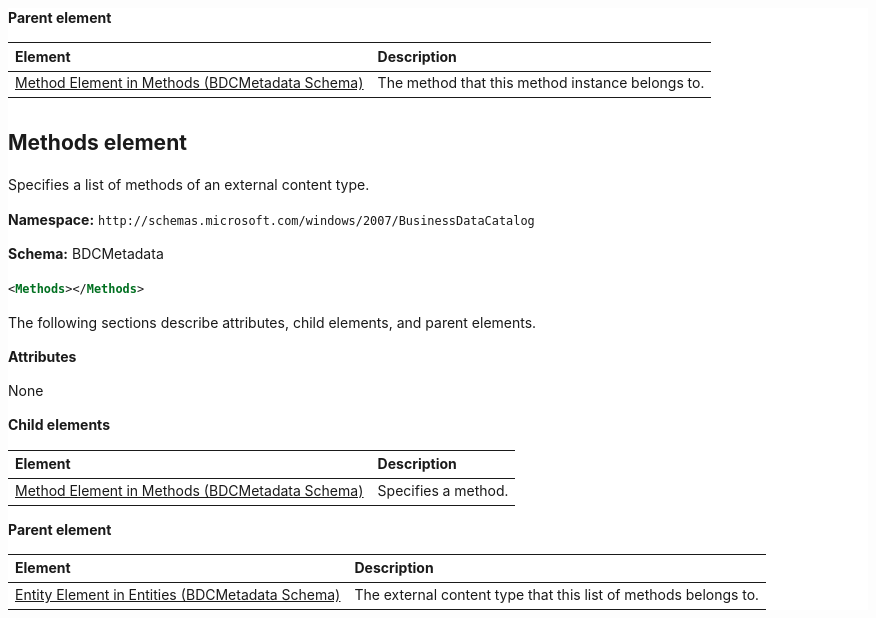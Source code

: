  **Parent element**
  
    
    


|**Element**|**Description**|
|:-----|:-----|
| [Method Element in Methods (BDCMetadata Schema)](http://msdn.microsoft.com/library/70e87a9e-4959-0a7b-3f37-ddec36473ff4%28Office.15%29.aspx)|The method that this method instance belongs to. |
   

## Methods element
<a name="bkmk_Methods"> </a>

Specifies a list of methods of an external content type. 
  
    
    

  
    
    
 **Namespace:** `http://schemas.microsoft.com/windows/2007/BusinessDataCatalog`
  
    
    
 **Schema:** BDCMetadata
  
    
    



```XML
<Methods></Methods>
```

The following sections describe attributes, child elements, and parent elements. 
  
    
    
 **Attributes**
  
    
    
None 
  
    
    
 **Child elements**
  
    
    


|**Element**|**Description**|
|:-----|:-----|
| [Method Element in Methods (BDCMetadata Schema)](http://msdn.microsoft.com/library/70e87a9e-4959-0a7b-3f37-ddec36473ff4%28Office.15%29.aspx)|Specifies a method. |
   
 **Parent element**
  
    
    


|**Element**|**Description**|
|:-----|:-----|
| [Entity Element in Entities (BDCMetadata Schema)](http://msdn.microsoft.com/library/a8455bc4-12d8-85e0-146e-5d1d8579e1f5%28Office.15%29.aspx)|The external content type that this list of methods belongs to. |
   